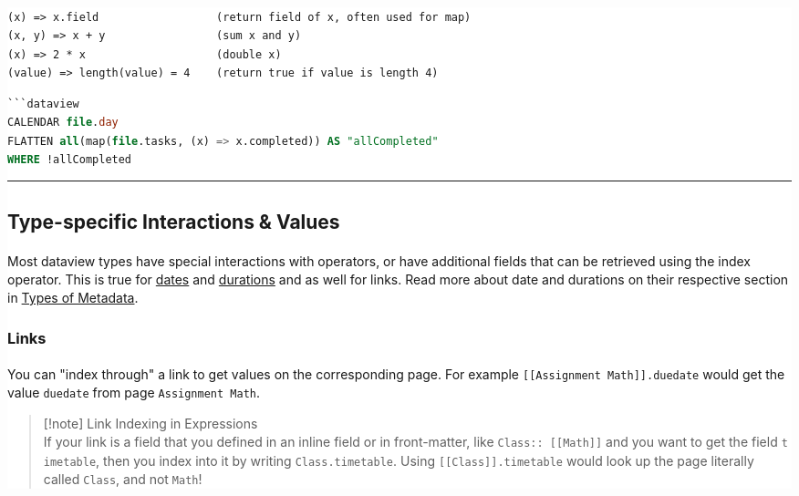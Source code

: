 ```
(x) => x.field                  (return field of x, often used for map)
(x, y) => x + y                 (sum x and y)
(x) => 2 * x                    (double x)
(value) => length(value) = 4    (return true if value is length 4)
```

```sql
```dataview
CALENDAR file.day
FLATTEN all(map(file.tasks, (x) => x.completed)) AS "allCompleted"
WHERE !allCompleted
```

---

## Type-specific Interactions & Values

Most dataview types have special interactions with operators, or have additional fields that can be retrieved using the index operator. This is true for [dates](../annotation/types-of-metadata.md#date) and [durations](../annotation/types-of-metadata.md#duration) and as well for links. Read more about date and durations on their respective section in [Types of Metadata](../annotation/types-of-metadata.md).

### Links

You can "index through" a link to get values on the corresponding page. For example `[[Assignment Math]].duedate` would get the value `duedate` from page `Assignment Math`.

> [!note] Link Indexing in Expressions  
> If your link is a field that you defined in an inline field or in front-matter, like `Class:: [[Math]]` and you want to get the field `timetable`, then you index into it by writing `Class.timetable`. Using `[[Class]].timetable` would look up the page literally called `Class`, and not `Math`!
